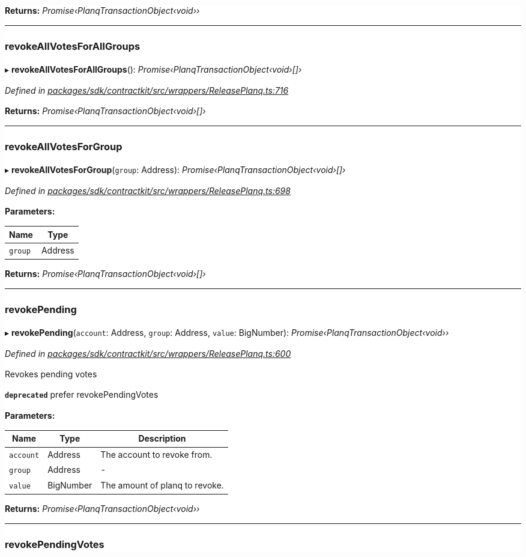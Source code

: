 **Returns:** *Promise‹PlanqTransactionObject‹void››*

___

###  revokeAllVotesForAllGroups

▸ **revokeAllVotesForAllGroups**(): *Promise‹PlanqTransactionObject‹void›[]›*

*Defined in [packages/sdk/contractkit/src/wrappers/ReleasePlanq.ts:716](https://github.com/planq-network/planq-sdk/blob/master/packages/sdk/contractkit/src/wrappers/ReleasePlanq.ts#L716)*

**Returns:** *Promise‹PlanqTransactionObject‹void›[]›*

___

###  revokeAllVotesForGroup

▸ **revokeAllVotesForGroup**(`group`: Address): *Promise‹PlanqTransactionObject‹void›[]›*

*Defined in [packages/sdk/contractkit/src/wrappers/ReleasePlanq.ts:698](https://github.com/planq-network/planq-sdk/blob/master/packages/sdk/contractkit/src/wrappers/ReleasePlanq.ts#L698)*

**Parameters:**

Name | Type |
------ | ------ |
`group` | Address |

**Returns:** *Promise‹PlanqTransactionObject‹void›[]›*

___

###  revokePending

▸ **revokePending**(`account`: Address, `group`: Address, `value`: BigNumber): *Promise‹PlanqTransactionObject‹void››*

*Defined in [packages/sdk/contractkit/src/wrappers/ReleasePlanq.ts:600](https://github.com/planq-network/planq-sdk/blob/master/packages/sdk/contractkit/src/wrappers/ReleasePlanq.ts#L600)*

Revokes pending votes

**`deprecated`** prefer revokePendingVotes

**Parameters:**

Name | Type | Description |
------ | ------ | ------ |
`account` | Address | The account to revoke from. |
`group` | Address | - |
`value` | BigNumber | The amount of planq to revoke.  |

**Returns:** *Promise‹PlanqTransactionObject‹void››*

___

###  revokePendingVotes
